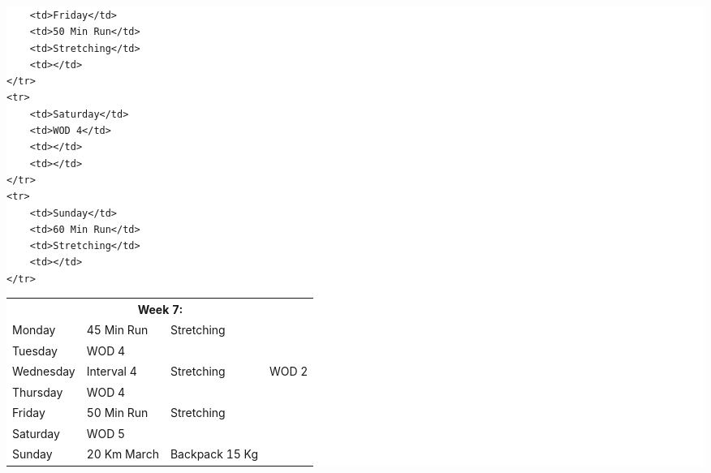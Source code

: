         <td>Friday</td>
        <td>50 Min Run</td>
        <td>Stretching</td>
        <td></td>
    </tr>
    <tr>
        <td>Saturday</td>
        <td>WOD 4</td>
        <td></td>
        <td></td>
    </tr>
    <tr>
        <td>Sunday</td>
        <td>60 Min Run</td>
        <td>Stretching</td>
        <td></td>
    </tr>
</table>
<table>
    <tr>
        <th colspan="4">Week 7:</th>
    </tr>
    <tr>
        <td>Monday</td>
        <td>45 Min Run</td>
        <td>Stretching</td>
        <td></td>
    </tr>
    <tr>
        <td>Tuesday</td>
        <td>WOD 4</td>
        <td></td>
        <td></td>
    </tr>
    <tr>
        <td>Wednesday</td>
        <td>Interval 4</td>
        <td>Stretching</td>
        <td>WOD 2</td>
    </tr>
    <tr>
        <td>Thursday</td>
        <td>WOD 4</td>
        <td></td>
        <td></td>
    </tr>
    <tr>
        <td>Friday</td>
        <td>50 Min Run</td>
        <td>Stretching</td>
        <td></td>
    </tr>
    <tr>
        <td>Saturday</td>
        <td>WOD 5</td>
        <td></td>
        <td></td>
    </tr>
    <tr>
        <td>Sunday</td>
        <td>20 Km March</td>
        <td>Backpack 15 Kg</td>
        <td></td>
    </tr>